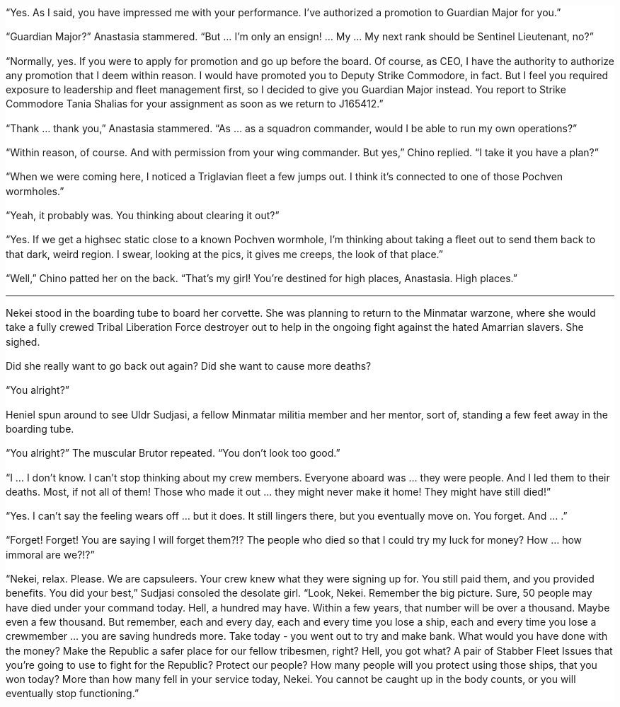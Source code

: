 “Yes. As I said, you have impressed me with your performance. I’ve authorized a promotion to Guardian Major for you.”

“Guardian Major?” Anastasia stammered. “But … I’m only an ensign! … My … My next rank should be Sentinel Lieutenant, no?”

“Normally, yes. If you were to apply for promotion and go up before the board. Of course, as CEO, I have the authority to authorize any promotion that I deem within reason. I would have promoted you to Deputy Strike Commodore, in fact. But I feel you required exposure to leadership and fleet management first, so I decided to give you Guardian Major instead. You report to Strike Commodore Tania Shalias for your assignment as soon as we return to J165412.”

“Thank … thank you,” Anastasia stammered. “As … as a squadron commander, would I be able to run my own operations?”

“Within reason, of course. And with permission from your wing commander. But yes,” Chino replied. “I take it you have a plan?”

“When we were coming here, I noticed a Triglavian fleet a few jumps out. I think it’s connected to one of those Pochven wormholes.”

“Yeah, it probably was. You thinking about clearing it out?”

“Yes. If we get a highsec static close to a known Pochven wormhole, I’m thinking about taking a fleet out to send them back to that dark, weird region. I swear, looking at the pics, it gives me creeps, the look of that place.”

“Well,” Chino patted her on the back. “That’s my girl! You’re destined for high places, Anastasia. High places.”

***

Nekei stood in the boarding tube to board her corvette. She was planning to return to the Minmatar warzone, where she would take a fully crewed Tribal Liberation Force destroyer out to help in the ongoing fight against the hated Amarrian slavers. She sighed. 

Did she really want to go back out again? Did she want to cause more deaths?

“You alright?”

Heniel spun around to see Uldr Sudjasi, a fellow Minmatar militia member and her mentor, sort of, standing a few feet away in the boarding tube. 

“You alright?” The muscular Brutor repeated. “You don’t look too good.”

“I … I don’t know. I can’t stop thinking about my crew members. Everyone aboard was … they were people. And I led them to their deaths. Most, if not all of them! Those who made it out … they might never make it home! They might have still died!”

“Yes. I can’t say the feeling wears off … but it does. It still lingers there, but you eventually move on. You forget. And … .”

“Forget! Forget! You are saying I will forget them?!? The people who died so that I could try my luck for money? How … how immoral are we?!?”

“Nekei, relax. Please. We are capsuleers. Your crew knew what they were signing up for. You still paid them, and you provided benefits. You did your best,” Sudjasi consoled the desolate girl. “Look, Nekei. Remember the big picture. Sure, 50 people may have died under your command today. Hell, a hundred may have. Within a few years, that number will be over a thousand. Maybe even a few thousand. But remember, each and every day, each and every time you lose a ship, each and every time you lose a crewmember … you are saving hundreds more. Take today - you went out to try and make bank. What would you have done with the money? Make the Republic a safer place for our fellow tribesmen, right? Hell, you got what? A pair of Stabber Fleet Issues that you’re going to use to fight for the Republic? Protect our people? How many people will you protect using those ships, that you won today? More than how many fell in your service today, Nekei. You cannot be caught up in the body counts, or you will eventually stop functioning.”
